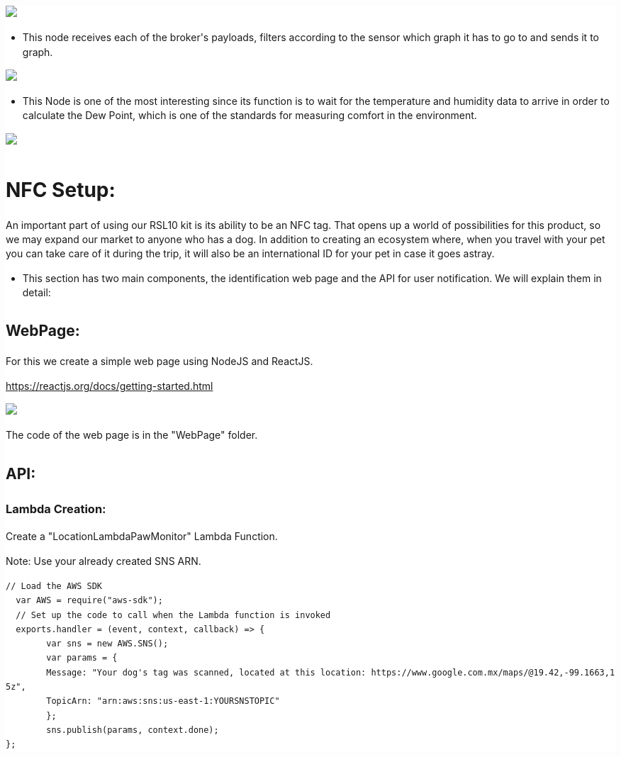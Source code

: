 <img src = "https://i.ibb.co/58dhD0n/image.png" width = "800">

- This node receives each of the broker's payloads, filters according to the sensor which graph it has to go to and sends it to graph.

<img src = "https://i.ibb.co/YLzYM9F/image.png" width = "800">

- This Node is one of the most interesting since its function is to wait for the temperature and humidity data to arrive in order to calculate the Dew Point, which is one of the standards for measuring comfort in the environment.

<img src = "https://i.ibb.co/6v4RVJN/image.png" width = "800">

# NFC Setup: 

An important part of using our RSL10 kit is its ability to be an NFC tag. That opens up a world of possibilities for this product, so we may expand our market to anyone who has a dog. In addition to creating an ecosystem where, when you travel with your pet you can take care of it during the trip, it will also be an international ID for your pet in case it goes astray.

- This section has two main components, the identification web page and the API for user notification. We will explain them in detail:

## WebPage:

For this we create a simple web page using NodeJS and ReactJS.

https://reactjs.org/docs/getting-started.html

<img src = "https://i.ibb.co/hggCF05/image.png" width = "300">

The code of the web page is in the "WebPage" folder.

## API:

### Lambda Creation:

Create a "LocationLambdaPawMonitor" Lambda Function.

Note: Use your already created SNS ARN.

    // Load the AWS SDK
      var AWS = require("aws-sdk");
      // Set up the code to call when the Lambda function is invoked
      exports.handler = (event, context, callback) => {
            var sns = new AWS.SNS();
            var params = {
            Message: "Your dog's tag was scanned, located at this location: https://www.google.com.mx/maps/@19.42,-99.1663,15z",
            TopicArn: "arn:aws:sns:us-east-1:YOURSNSTOPIC"
            };
            sns.publish(params, context.done);
    };
